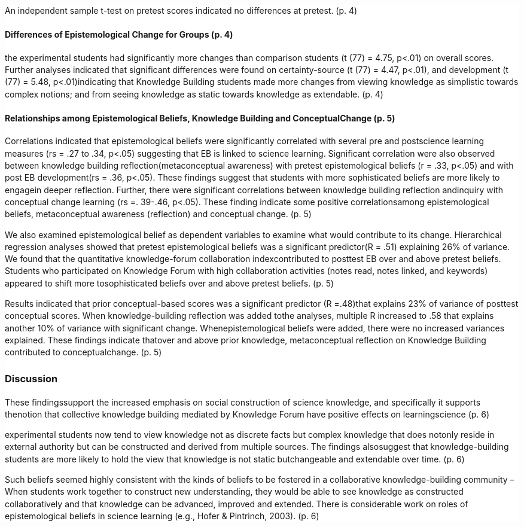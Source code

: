 An independent sample t-test on pretest scores indicated no differences at pretest. (p. 4)

#### Differences of Epistemological Change for Groups (p. 4)

the  experimental  students  had  significantly  more  changes  than comparison  students  (t  (77)  =  4.75,  p<.01)  on  overall  scores.  Further  analyses  indicated  that  significant differences  were  found  on  certainty-source  (t  (77)  =  4.47,  p<.01),  and  development  (t  (77)  =  5.48,  p<.01)indicating that Knowledge Building students made more changes from viewing knowledge as simplistic towards complex notions; and from seeing knowledge as static towards knowledge as extendable. (p. 4)

#### Relationships among Epistemological Beliefs, Knowledge Building and ConceptualChange (p. 5)

Correlations indicated that epistemological beliefs were significantly correlated with several pre and postscience learning measures (rs = .27 to .34, p<.05) suggesting that EB is linked to science learning. Significant correlation were also observed between knowledge building reflection(metaconceptual awareness) with pretest epistemological beliefs (r = .33, p<.05) and with post EB development(rs = .36, p<.05). These findings suggest that students with more sophisticated beliefs are more likely to engagein  deeper  reflection.  Further,  there  were  significant  correlations  between  knowledge  building  reflection  andinquiry with conceptual change learning (rs =. 39-.46, p<.05). These finding indicate some positive correlationsamong epistemological beliefs, metaconceptual awareness (reflection) and conceptual change. (p. 5)

We also examined epistemological belief as dependent variables to examine what would contribute to its change. Hierarchical regression analyses showed that pretest epistemological beliefs was a significant predictor(R = .51) explaining 26% of variance. We found that the quantitative knowledge-forum collaboration indexcontributed to posttest EB over and above pretest beliefs. Students who participated on Knowledge Forum with high collaboration activities (notes read, notes linked, and keywords) appeared to shift more tosophisticated beliefs over and above pretest beliefs. (p. 5)

Results indicated that prior conceptual-based scores was a significant predictor (R =.48)that explains 23% of variance of posttest conceptual scores. When knowledge-building reflection was added tothe analyses, multiple R increased to .58 that explains another 10% of variance with significant change. Whenepistemological beliefs were added, there were no increased variances explained. These findings indicate thatover and above prior knowledge, metaconceptual reflection on Knowledge Building contributed to conceptualchange. (p. 5)

### Discussion

These findingssupport  the  increased  emphasis  on  social  construction  of science knowledge,  and  specifically  it  supports  thenotion  that  collective  knowledge  building  mediated  by  Knowledge  Forum  have  positive  effects  on  learningscience (p. 6)

experimental students now tend to view knowledge not as discrete facts but complex knowledge that does notonly reside in external authority but can be constructed and derived from multiple sources. The findings alsosuggest  that  knowledge-building  students  are  more  likely  to  hold  the  view  that  knowledge  is  not  static  butchangeable and extendable over time. (p. 6)

Such  beliefs  seemed  highly  consistent  with  the  kinds  of  beliefs  to  be  fostered  in  a  collaborative knowledge-building community – When students work together to construct new understanding, they would be able  to  see  knowledge  as  constructed  collaboratively  and  that  knowledge  can  be  advanced,  improved  and extended.  There  is  considerable  work  on  roles  of  epistemological  beliefs  in  science  learning  (e.g.,  Hofer & Pintrinch, 2003). (p. 6)
